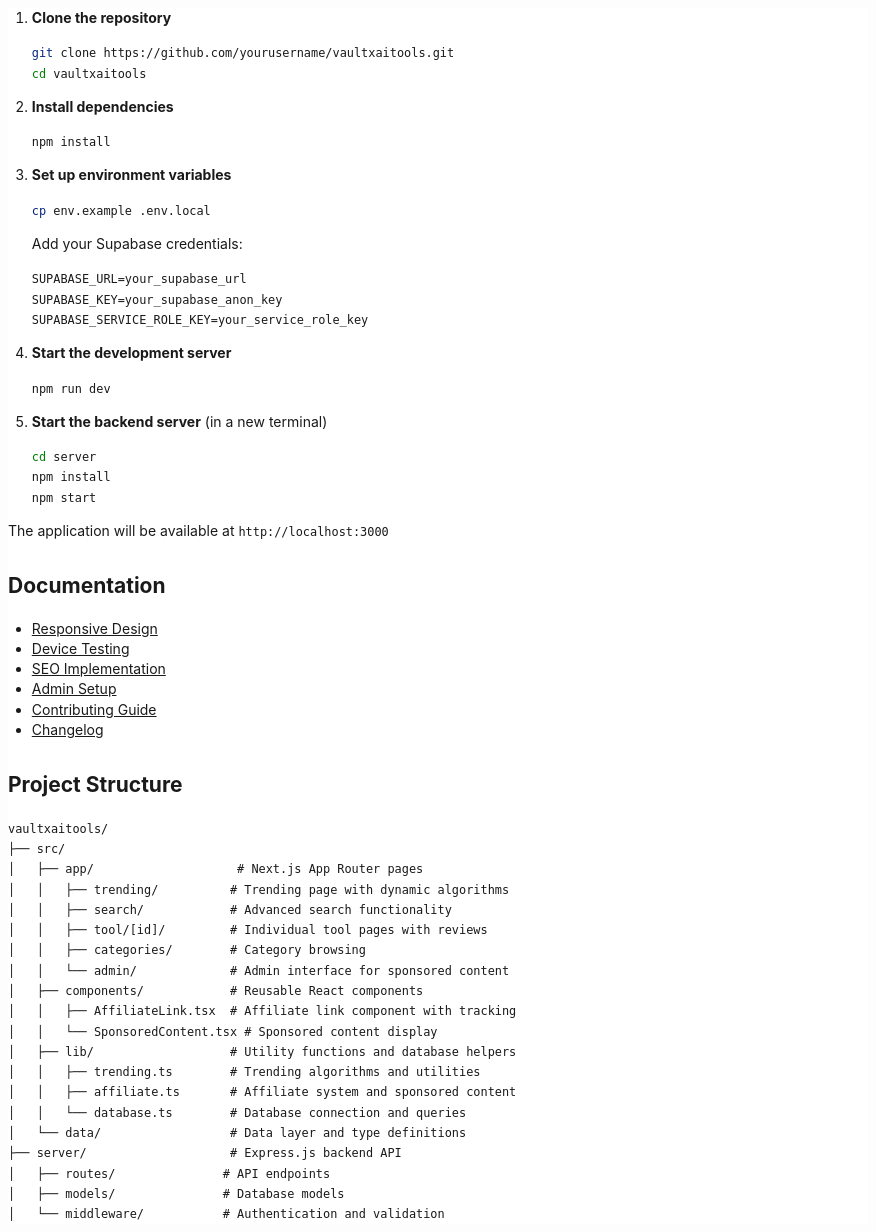 1. **Clone the repository**
   ```bash
   git clone https://github.com/yourusername/vaultxaitools.git
   cd vaultxaitools
   ```

2. **Install dependencies**
   ```bash
   npm install
   ```

3. **Set up environment variables**
   ```bash
   cp env.example .env.local
   ```
   Add your Supabase credentials:
   ```
   SUPABASE_URL=your_supabase_url
   SUPABASE_KEY=your_supabase_anon_key
   SUPABASE_SERVICE_ROLE_KEY=your_service_role_key
   ```

4. **Start the development server**
   ```bash
   npm run dev
   ```

5. **Start the backend server** (in a new terminal)
   ```bash
   cd server
   npm install
   npm start
   ```

The application will be available at `http://localhost:3000`

## Documentation

- [Responsive Design](docs/responsive-design.md)
- [Device Testing](docs/device-testing.md)
- [SEO Implementation](docs/seo.md)
- [Admin Setup](docs/admin-setup.md)
- [Contributing Guide](CONTRIBUTING.md)
- [Changelog](CHANGELOG.md)

## Project Structure

```
vaultxaitools/
├── src/
│   ├── app/                    # Next.js App Router pages
│   │   ├── trending/          # Trending page with dynamic algorithms
│   │   ├── search/            # Advanced search functionality
│   │   ├── tool/[id]/         # Individual tool pages with reviews
│   │   ├── categories/        # Category browsing
│   │   └── admin/             # Admin interface for sponsored content
│   ├── components/            # Reusable React components
│   │   ├── AffiliateLink.tsx  # Affiliate link component with tracking
│   │   └── SponsoredContent.tsx # Sponsored content display
│   ├── lib/                   # Utility functions and database helpers
│   │   ├── trending.ts        # Trending algorithms and utilities
│   │   ├── affiliate.ts       # Affiliate system and sponsored content
│   │   └── database.ts        # Database connection and queries
│   └── data/                  # Data layer and type definitions
├── server/                    # Express.js backend API
│   ├── routes/               # API endpoints
│   ├── models/               # Database models
│   └── middleware/           # Authentication and validation
```